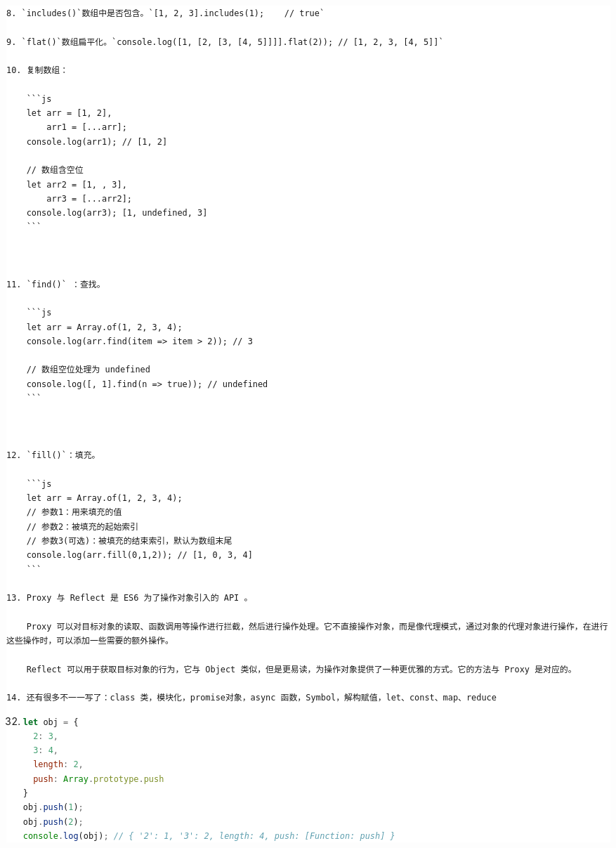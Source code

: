        

    8. `includes()`数组中是否包含。`[1, 2, 3].includes(1);    // true`

    9. `flat()`数组扁平化。`console.log([1, [2, [3, [4, 5]]]].flat(2)); // [1, 2, 3, [4, 5]]`

    10. 复制数组：

        ```js
        let arr = [1, 2],
            arr1 = [...arr];
        console.log(arr1); // [1, 2]
         
        // 数组含空位
        let arr2 = [1, , 3],
            arr3 = [...arr2];
        console.log(arr3); [1, undefined, 3]
        ```

        

    11. `find()` ：查找。

        ```js
        let arr = Array.of(1, 2, 3, 4);
        console.log(arr.find(item => item > 2)); // 3
         
        // 数组空位处理为 undefined
        console.log([, 1].find(n => true)); // undefined
        ```

        

    12. `fill()`：填充。

        ```js
        let arr = Array.of(1, 2, 3, 4);
        // 参数1：用来填充的值
        // 参数2：被填充的起始索引
        // 参数3(可选)：被填充的结束索引，默认为数组末尾
        console.log(arr.fill(0,1,2)); // [1, 0, 3, 4]
        ```

    13. Proxy 与 Reflect 是 ES6 为了操作对象引入的 API 。

        Proxy 可以对目标对象的读取、函数调用等操作进行拦截，然后进行操作处理。它不直接操作对象，而是像代理模式，通过对象的代理对象进行操作，在进行这些操作时，可以添加一些需要的额外操作。

        Reflect 可以用于获取目标对象的行为，它与 Object 类似，但是更易读，为操作对象提供了一种更优雅的方式。它的方法与 Proxy 是对应的。

    14. 还有很多不一一写了：class 类，模块化，promise对象，async 函数，Symbol，解构赋值，let、const、map、reduce

    

32. ```js
    let obj = {
      2: 3,
      3: 4,
      length: 2,
      push: Array.prototype.push
    }
    obj.push(1);
    obj.push(2);
    console.log(obj); // { '2': 1, '3': 2, length: 4, push: [Function: push] }
    ```
